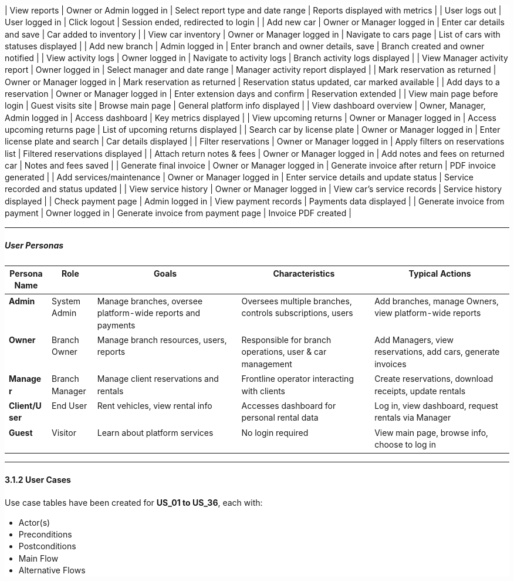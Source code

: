 | View reports                           | Owner or Admin logged in              | Select report type and date range         | Reports displayed with metrics                      |
| User logs out                          | User logged in                        | Click logout                              | Session ended, redirected to login                  |
| Add new car                            | Owner or Manager logged in            | Enter car details and save                | Car added to inventory                              |
| View car inventory                     | Owner or Manager logged in            | Navigate to cars page                     | List of cars with statuses displayed                |
| Add new branch                         | Admin logged in                       | Enter branch and owner details, save      | Branch created and owner notified                   |
| View activity logs                     | Owner logged in                       | Navigate to activity logs                 | Branch activity logs displayed                      |
| View Manager activity report           | Owner logged in                       | Select manager and date range             | Manager activity report displayed                   |
| Mark reservation as returned           | Owner or Manager logged in            | Mark reservation as returned              | Reservation status updated, car marked available    |
| Add days to a reservation              | Owner or Manager logged in            | Enter extension days and confirm          | Reservation extended                                |
| View main page before login            | Guest visits site                     | Browse main page                          | General platform info displayed                     |
| View dashboard overview                | Owner, Manager, Admin logged in       | Access dashboard                          | Key metrics displayed                               |
| View upcoming returns                  | Owner or Manager logged in            | Access upcoming returns page              | List of upcoming returns displayed                  |
| Search car by license plate            | Owner or Manager logged in            | Enter license plate and search            | Car details displayed                               |
| Filter reservations                    | Owner or Manager logged in            | Apply filters on reservations list        | Filtered reservations displayed                     |
| Attach return notes & fees             | Owner or Manager logged in            | Add notes and fees on returned car        | Notes and fees saved                                |
| Generate final invoice                 | Owner or Manager logged in            | Generate invoice after return             | PDF invoice generated                               |
| Add services/maintenance               | Owner or Manager logged in            | Enter service details and update status   | Service recorded and status updated                 |
| View service history                   | Owner or Manager logged in            | View car’s service records                | Service history displayed                           |
| Check payment page                     | Admin logged in                       | View payment records                      | Payments data displayed                             |
| Generate invoice from payment          | Owner logged in                       | Generate invoice from payment page        | Invoice PDF created                                 |

---

##### User Personas

| Persona Name    | Role           | Goals                                                       | Characteristics                                           | Typical Actions                                              |
| --------------- | -------------- | ----------------------------------------------------------- | --------------------------------------------------------- | ------------------------------------------------------------ |
| **Admin**       | System Admin   | Manage branches, oversee platform-wide reports and payments | Oversees multiple branches, controls subscriptions, users | Add branches, manage Owners, view platform-wide reports      |
| **Owner**       | Branch Owner   | Manage branch resources, users, reports                     | Responsible for branch operations, user & car management  | Add Managers, view reservations, add cars, generate invoices |
| **Manager**     | Branch Manager | Manage client reservations and rentals                      | Frontline operator interacting with clients               | Create reservations, download receipts, update rentals       |
| **Client/User** | End User       | Rent vehicles, view rental info                             | Accesses dashboard for personal rental data               | Log in, view dashboard, request rentals via Manager          |
| **Guest**       | Visitor        | Learn about platform services                               | No login required                                         | View main page, browse info, choose to log in                |

---
#### 3.1.2 User Cases
Use case tables have been created for **US_01 to US_36**, each with:
- Actor(s)
- Preconditions
- Postconditions
- Main Flow
- Alternative Flows
